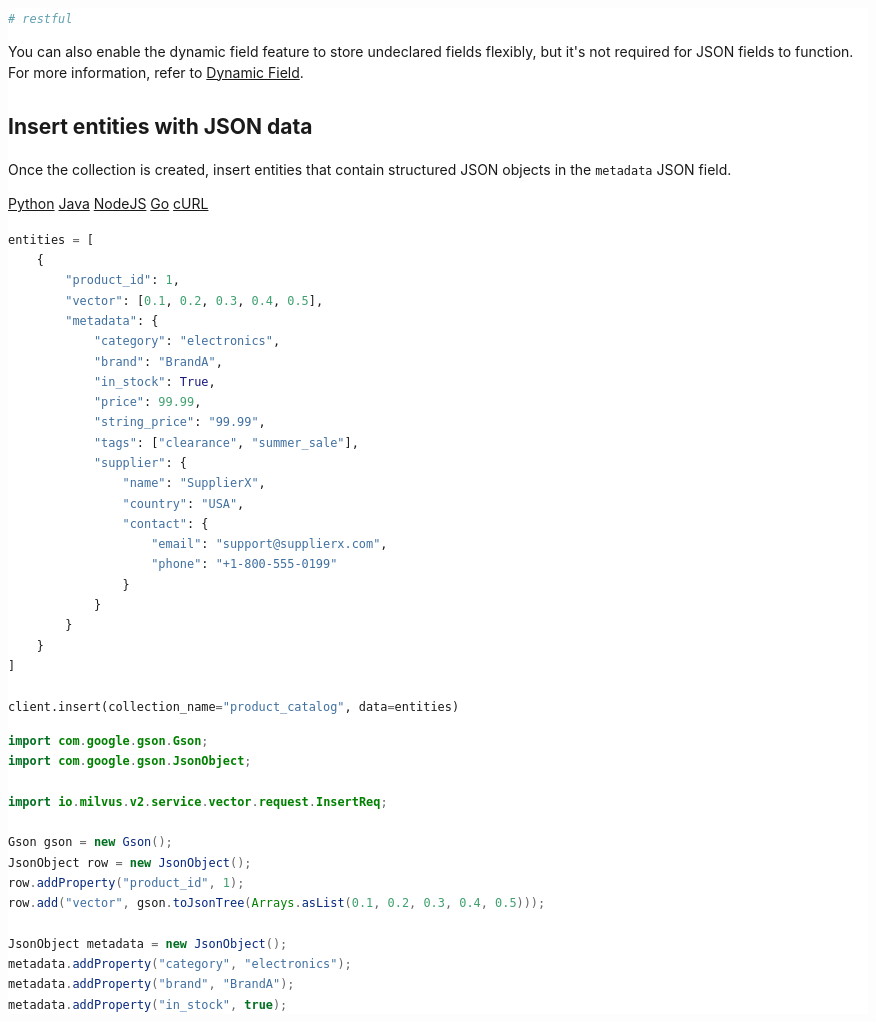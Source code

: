 ```bash
# restful
```

<div class="alert note">

You can also enable the dynamic field feature to store undeclared fields flexibly, but it's not required for JSON fields to function. For more information, refer to [Dynamic Field](enable-dynamic-field.md).

</div>

## Insert entities with JSON data

Once the collection is created, insert entities that contain structured JSON objects in the `metadata` JSON field.

<div class="multipleCode">
    <a href="#python">Python</a>
    <a href="#java">Java</a>
    <a href="#javascript">NodeJS</a>
    <a href="#go">Go</a>
    <a href="#bash">cURL</a>
</div>

```python
entities = [
    {
        "product_id": 1,
        "vector": [0.1, 0.2, 0.3, 0.4, 0.5],
        "metadata": {
            "category": "electronics",
            "brand": "BrandA",
            "in_stock": True,
            "price": 99.99,
            "string_price": "99.99",
            "tags": ["clearance", "summer_sale"],
            "supplier": {
                "name": "SupplierX",
                "country": "USA",
                "contact": {
                    "email": "support@supplierx.com",
                    "phone": "+1-800-555-0199"
                }
            }
        }
    }
]

client.insert(collection_name="product_catalog", data=entities)
```

```java
import com.google.gson.Gson;
import com.google.gson.JsonObject;

import io.milvus.v2.service.vector.request.InsertReq;

Gson gson = new Gson();
JsonObject row = new JsonObject();
row.addProperty("product_id", 1);
row.add("vector", gson.toJsonTree(Arrays.asList(0.1, 0.2, 0.3, 0.4, 0.5)));

JsonObject metadata = new JsonObject();
metadata.addProperty("category", "electronics");
metadata.addProperty("brand", "BrandA");
metadata.addProperty("in_stock", true);
```